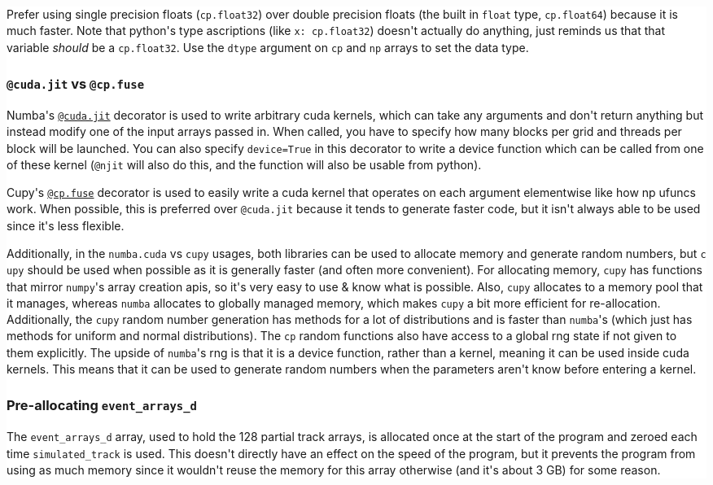 Prefer using single precision floats (`cp.float32`) over double precision floats (the built in `float` type,
`cp.float64`) because it is much faster. Note that python's type ascriptions (like `x: cp.float32`) doesn't actually do
anything, just reminds us that that variable *should* be a `cp.float32`. Use the `dtype` argument on `cp` and `np`
arrays to set the data type.

### `@cuda.jit` vs `@cp.fuse`

Numba's [`@cuda.jit`](https://numba.readthedocs.io/en/stable/cuda/kernels.html) decorator is used to write
arbitrary cuda kernels, which can take any arguments and don't return anything but instead modify one of
the input arrays passed in. When called, you have to specify how many blocks per grid and threads per block will be
launched. You can also specify `device=True` in this decorator to write a device function which can be called from one
of these kernel (`@njit` will also do this, and the function will also be usable from python).

Cupy's [`@cp.fuse`](https://docs.cupy.dev/en/stable/user_guide/kernel.html#kernel-fusion) decorator is used to easily
write a cuda kernel that operates on each argument elementwise like how np ufuncs work. When possible, this is preferred
over `@cuda.jit` because it tends to generate faster code, but it isn't always able to be used since it's less flexible.

Additionally, in the `numba.cuda` vs `cupy` usages, both libraries can be used to allocate memory and generate random
numbers, but `cupy` should be used when possible as it is generally faster (and often more convenient). For allocating
memory, `cupy` has functions that mirror `numpy`'s array creation apis, so it's very easy to use & know what is
possible. Also, `cupy` allocates to a memory pool that it manages, whereas `numba` allocates to globally managed memory, 
which makes `cupy` a bit more efficient for re-allocation. Additionally, the `cupy` random number generation has methods
for a lot of distributions and is faster than `numba`'s (which just has methods for uniform and normal distributions).
The `cp` random functions also have access to a global rng state if not given to them explicitly. The upside of 
`numba`'s rng is that it is a device function, rather than a kernel, meaning it can be used inside cuda kernels. This 
means that it can be used to generate random numbers when the parameters aren't know before entering a kernel.

### Pre-allocating `event_arrays_d`

The `event_arrays_d` array, used to hold the 128 partial track arrays, is allocated once at the start of the program
and zeroed each time `simulated_track` is used. This doesn't directly have an effect on the speed of the program, but
it prevents the program from using as much memory since it wouldn't reuse the memory for this array otherwise (and it's
about 3 GB) for some reason.
